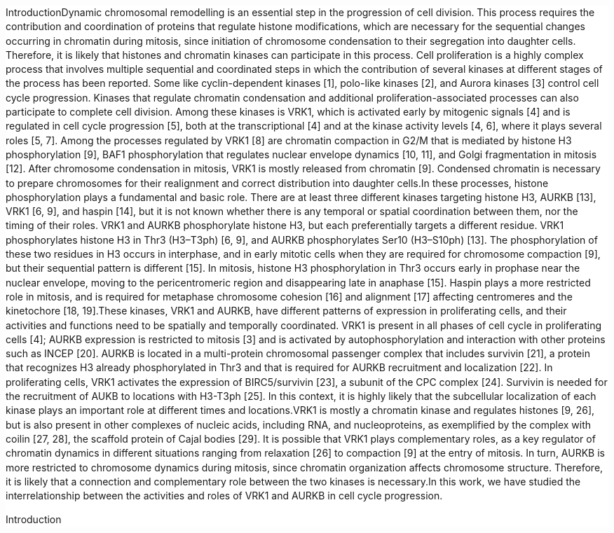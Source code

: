 IntroductionDynamic chromosomal remodelling is an essential step in the progression of cell division. This process requires the contribution and coordination of proteins that regulate histone modifications, which are necessary for the sequential changes occurring in chromatin during mitosis, since initiation of chromosome condensation to their segregation into daughter cells. Therefore, it is likely that histones and chromatin kinases can participate in this process. Cell proliferation is a highly complex process that involves multiple sequential and coordinated steps in which the contribution of several kinases at different stages of the process has been reported. Some like cyclin-dependent kinases [1], polo-like kinases [2], and Aurora kinases [3] control cell cycle progression. Kinases that regulate chromatin condensation and additional proliferation-associated processes can also participate to complete cell division. Among these kinases is VRK1, which is activated early by mitogenic signals [4] and is regulated in cell cycle progression [5], both at the transcriptional [4] and at the kinase activity levels [4, 6], where it plays several roles [5, 7]. Among the processes regulated by VRK1 [8] are chromatin compaction in G2/M that is mediated by histone H3 phosphorylation [9], BAF1 phosphorylation that regulates nuclear envelope dynamics [10, 11], and Golgi fragmentation in mitosis [12]. After chromosome condensation in mitosis, VRK1 is mostly released from chromatin [9]. Condensed chromatin is necessary to prepare chromosomes for their realignment and correct distribution into daughter cells.In these processes, histone phosphorylation plays a fundamental and basic role. There are at least three different kinases targeting histone H3, AURKB [13], VRK1 [6, 9], and haspin [14], but it is not known whether there is any temporal or spatial coordination between them, nor the timing of their roles. VRK1 and AURKB phosphorylate histone H3, but each preferentially targets a different residue. VRK1 phosphorylates histone H3 in Thr3 (H3–T3ph) [6, 9], and AURKB phosphorylates Ser10 (H3–S10ph) [13]. The phosphorylation of these two residues in H3 occurs in interphase, and in early mitotic cells when they are required for chromosome compaction [9], but their sequential pattern is different [15]. In mitosis, histone H3 phosphorylation in Thr3 occurs early in prophase near the nuclear envelope, moving to the pericentromeric region and disappearing late in anaphase [15]. Haspin plays a more restricted role in mitosis, and is required for metaphase chromosome cohesion [16] and alignment [17] affecting centromeres and the kinetochore [18, 19].These kinases, VRK1 and AURKB, have different patterns of expression in proliferating cells, and their activities and functions need to be spatially and temporally coordinated. VRK1 is present in all phases of cell cycle in proliferating cells [4]; AURKB expression is restricted to mitosis [3] and is activated by autophosphorylation and interaction with other proteins such as INCEP [20]. AURKB is located in a multi-protein chromosomal passenger complex that includes survivin [21], a protein that recognizes H3 already phosphorylated in Thr3 and that is required for AURKB recruitment and localization [22]. In proliferating cells, VRK1 activates the expression of BIRC5/survivin [23], a subunit of the CPC complex [24]. Survivin is needed for the recruitment of AUKB to locations with H3-T3ph [25]. In this context, it is highly likely that the subcellular localization of each kinase plays an important role at different times and locations.VRK1 is mostly a chromatin kinase and regulates histones [9, 26], but is also present in other complexes of nucleic acids, including RNA, and nucleoproteins, as exemplified by the complex with coilin [27, 28], the scaffold protein of Cajal bodies [29]. It is possible that VRK1 plays complementary roles, as a key regulator of chromatin dynamics in different situations ranging from relaxation [26] to compaction [9] at the entry of mitosis. In turn, AURKB is more restricted to chromosome dynamics during mitosis, since chromatin organization affects chromosome structure. Therefore, it is likely that a connection and complementary role between the two kinases is necessary.In this work, we have studied the interrelationship between the activities and roles of VRK1 and AURKB in cell cycle progression.

Introduction
